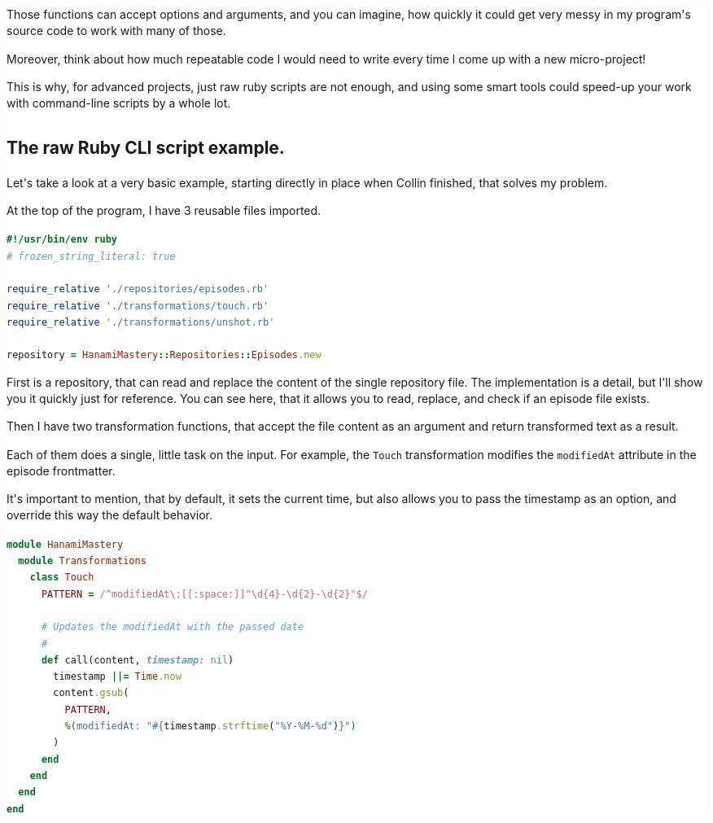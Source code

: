 Those functions can accept options and arguments, and you can imagine, how quickly it could get very messy in my program's source code to work with many of those.

Moreover, think about how much repeatable code I would need to write every time l come up with a new micro-project!

This is why, for advanced projects, just raw ruby scripts are not enough, and using some smart tools could speed-up your work with command-line scripts by a whole lot.

## The raw Ruby CLI script example.

Let's take a look at a very basic example, starting directly in place when Collin finished, that solves my problem.

At the top of the program, I have 3 reusable files imported.

```ruby
#!/usr/bin/env ruby
# frozen_string_literal: true

require_relative './repositories/episodes.rb'
require_relative './transformations/touch.rb'
require_relative './transformations/unshot.rb'

repository = HanamiMastery::Repositories::Episodes.new
```

First is a repository, that can read and replace the content of the single repository file. The implementation is a detail, but I'll show you it quickly just for reference. You can see here, that it allows you to read, replace, and check if an episode file exists.

Then I have two transformation functions, that accept the file content as an argument and return transformed text as a result.

Each of them does a single, little task on the input. For example, the `Touch` transformation modifies the `modifiedAt` attribute in the episode frontmatter.

It's important to mention, that by default, it sets the current time, but also allows you to pass the timestamp as an option, and override this way the default behavior.

```ruby
module HanamiMastery
  module Transformations
    class Touch
      PATTERN = /^modifiedAt\:[[:space:]]"\d{4}-\d{2}-\d{2}"$/

      # Updates the modifiedAt with the passed date
      #
      def call(content, timestamp: nil)
        timestamp ||= Time.now
        content.gsub(
          PATTERN,
          %(modifiedAt: "#{timestamp.strftime("%Y-%M-%d")}")
        )
      end
    end
  end
end
```
